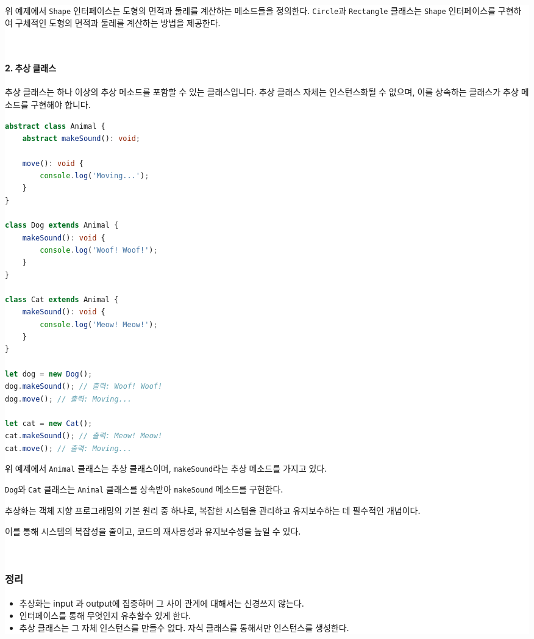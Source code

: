 위 예제에서 `Shape` 인터페이스는 도형의 면적과 둘레를 계산하는 메소드들을 정의한다. `Circle`과 `Rectangle` 클래스는 `Shape` 인터페이스를 구현하여 구체적인 도형의 면적과 둘레를 계산하는 방법을 제공한다.

<br>

#### 2. 추상 클래스

추상 클래스는 하나 이상의 추상 메소드를 포함할 수 있는 클래스입니다. 추상 클래스 자체는 인스턴스화될 수 없으며, 이를 상속하는 클래스가 추상 메소드를 구현해야 합니다.

```ts
abstract class Animal {
    abstract makeSound(): void;

    move(): void {
        console.log('Moving...');
    }
}

class Dog extends Animal {
    makeSound(): void {
        console.log('Woof! Woof!');
    }
}

class Cat extends Animal {
    makeSound(): void {
        console.log('Meow! Meow!');
    }
}

let dog = new Dog();
dog.makeSound(); // 출력: Woof! Woof!
dog.move(); // 출력: Moving...

let cat = new Cat();
cat.makeSound(); // 출력: Meow! Meow!
cat.move(); // 출력: Moving...

```

위 예제에서 `Animal` 클래스는 추상 클래스이며, `makeSound`라는 추상 메소드를 가지고 있다. 

`Dog`와 `Cat` 클래스는 `Animal` 클래스를 상속받아 `makeSound` 메소드를 구현한다.

추상화는 객체 지향 프로그래밍의 기본 원리 중 하나로, 복잡한 시스템을 관리하고 유지보수하는 데 필수적인 개념이다. 

이를 통해 시스템의 복잡성을 줄이고, 코드의 재사용성과 유지보수성을 높일 수 있다.

<br>

### 정리
- 추상화는 input 과 output에 집중하며 그 사이 관계에 대해서는 신경쓰지 않는다.
- 인터페이스를 통해 무엇인지 유추할수 있게 한다.
- 추상 클래스는 그 자체 인스턴스를 만들수 없다. 자식 클래스를 통해서만 인스턴스를 생성한다.
